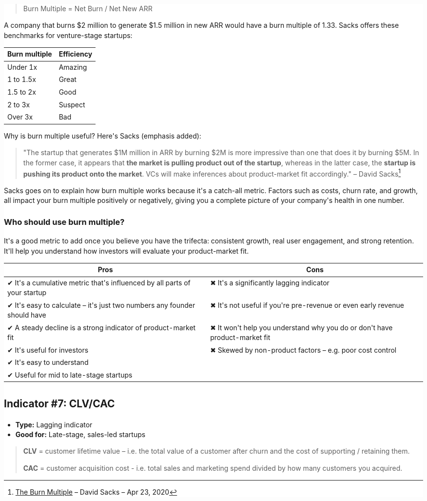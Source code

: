 > Burn Multiple = Net Burn / Net New ARR

A company that burns $2 million to generate $1.5 million in new ARR would have a burn multiple of 1.33. Sacks offers these benchmarks for venture-stage startups:

| **Burn multiple** | **Efficiency** |
|-------------------|----------------|
| Under 1x          | Amazing        |
| 1 to 1.5x         | Great          |
| 1.5 to 2x         | Good           |
| 2 to 3x           | Suspect        |
| Over 3x           | Bad            |

Why is burn multiple useful? Here's Sacks (emphasis added):

> "The startup that generates $1M million in ARR by burning $2M is more impressive than one that does it by burning $5M. In the former case, it appears that **the market is pulling product out of the startup**, whereas in the latter case, the **startup is pushing its product onto the market**. VCs will make inferences about product-market fit accordingly." – David Sacks[^5] 

Sacks goes on to explain how burn multiple works because it's a catch-all metric. Factors such as costs, churn rate, and growth, all impact your burn multiple positively or negatively, giving you a complete picture of your company's health in one number.

### Who should use burn multiple?

It's a good metric to add once you believe you have the trifecta: consistent growth, real user engagement, and strong retention. It'll help you understand how investors will evaluate your product-market fit.

| **Pros**                                                                                                                 | **Cons**                                                                                                                 |
|--------------------------------------------------------------------------------------------------------------------------|--------------------------------------------------------------------------------------------------------------------------| 
| <span className="text-green text-lg">✔</span> It's a cumulative metric that's influenced by all parts of your startup    | <span className="text-red text-lg">✖</span> It's a significantly lagging indicator                                       |
| <span className="text-green text-lg">✔</span> It's easy to calculate – it's just two numbers any founder should have     | <span className="text-red text-lg">✖</span> It's not useful if you're pre-revenue or even early revenue                                      |
| <span className="text-green text-lg">✔</span> A steady decline is a strong indicator of product-market fit               | <span className="text-red text-lg">✖</span> It won't help you understand why you do or don't have product-market fit     |
| <span className="text-green text-lg">✔</span> It's useful for investors                                                  | <span className="text-red text-lg">✖</span> Skewed by non-product factors – e.g. poor cost control                       |
| <span className="text-green text-lg">✔</span> It's easy to understand                                                    |        |
| <span className="text-green text-lg">✔</span> Useful for mid to late-stage startups                                      |        |

## Indicator #7: CLV/CAC

- **Type:** Lagging indicator
- **Good for:** Late-stage, sales-led startups

> **CLV** = customer lifetime value – i.e. the total value of a customer after churn and the cost of supporting / retaining them.
>
> **CAC** = customer acquisition cost - i.e. total sales and marketing spend divided by how many customers you acquired.


[^1]: [The Never Ending Road To Product Market Fit](https://brianbalfour.com/essays/product-market-fit) – Brian Balfour – Dec 11, 2013
[^2]: [Using Product/Market Fit to Drive Sustainable Growth](https://blog.growthhackers.com/using-product-market-fit-to-drive-sustainable-growth-58e9124ee8db) – Sean Ellis – Apr 5, 2019
[^3]: [731 Slack Users Reveal Why It’s So Addictive](https://hitenism.com/slack-product-market-fit-survey/) – Hiten Shah – May, 18, 2015
[^4]: [How Superhuman Built an Engine to Find PMF](https://review.firstround.com/how-superhuman-built-an-engine-to-find-product-market-fit) – Rahul Vohra – Nov 13, 2018
[^5]: [The Burn Multiple](https://sacks.substack.com/p/the-burn-multiple-51a7e43cb200) – David Sacks – Apr 23, 2020
[^6]: CLV attempts to quantify how much customers are worth over their entire lifetime. This means you need to understand your average deal size, average deal length, gross margin, and you CAC payback period – i.e. how long it takes a customer to pay back the cost of acquiring them. TL;DR: it's a lot of work.
[^7]: [Growth at All Costs is Perilous](https://review.firstround.com/growth-at-all-costs-is-perilous-this-is-how-to-scale-sales-sustainably) – Karen Rhorer – Sep 25, 2018